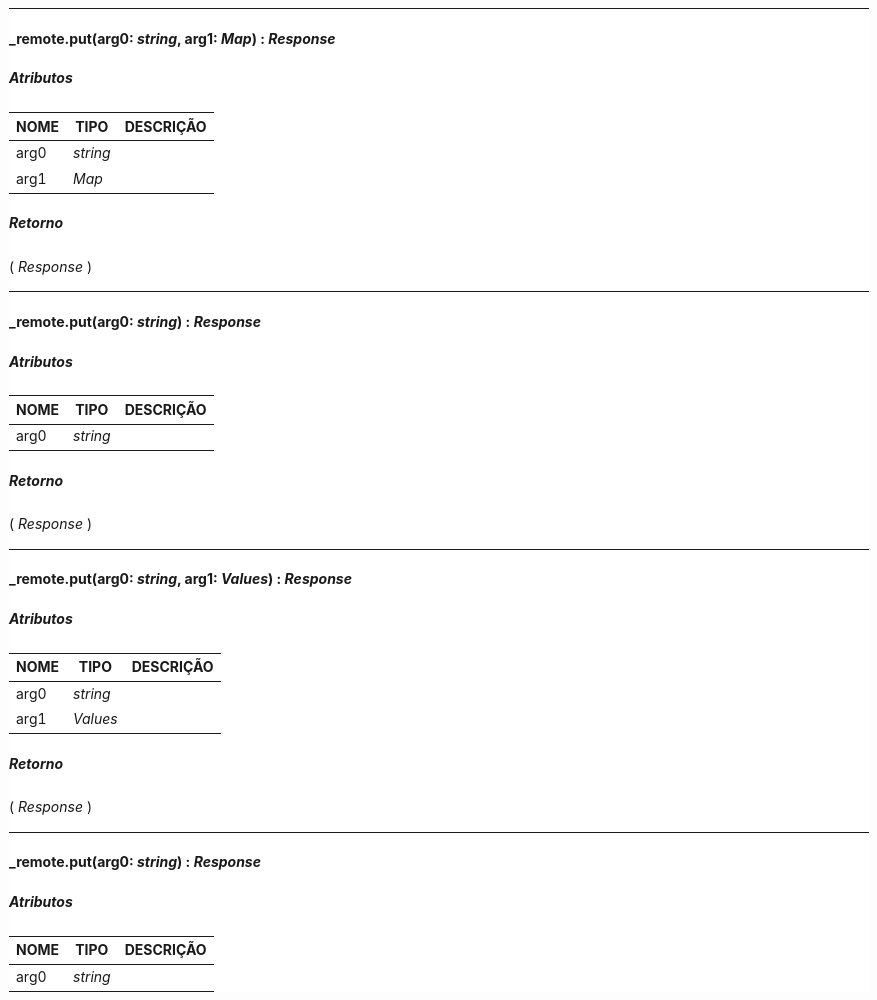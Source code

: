
---

#### _remote.put(arg0: _string_, arg1: _Map_) : _Response_
##### Atributos

| NOME | TIPO | DESCRIÇÃO |
|---|---|---|
| arg0 | _string_ |   |
| arg1 | _Map_ |   |

##### Retorno

( _Response_ )


---

#### _remote.put(arg0: _string_) : _Response_
##### Atributos

| NOME | TIPO | DESCRIÇÃO |
|---|---|---|
| arg0 | _string_ |   |

##### Retorno

( _Response_ )


---

#### _remote.put(arg0: _string_, arg1: _Values_) : _Response_
##### Atributos

| NOME | TIPO | DESCRIÇÃO |
|---|---|---|
| arg0 | _string_ |   |
| arg1 | _Values_ |   |

##### Retorno

( _Response_ )


---

#### _remote.put(arg0: _string_) : _Response_
##### Atributos

| NOME | TIPO | DESCRIÇÃO |
|---|---|---|
| arg0 | _string_ |   |
